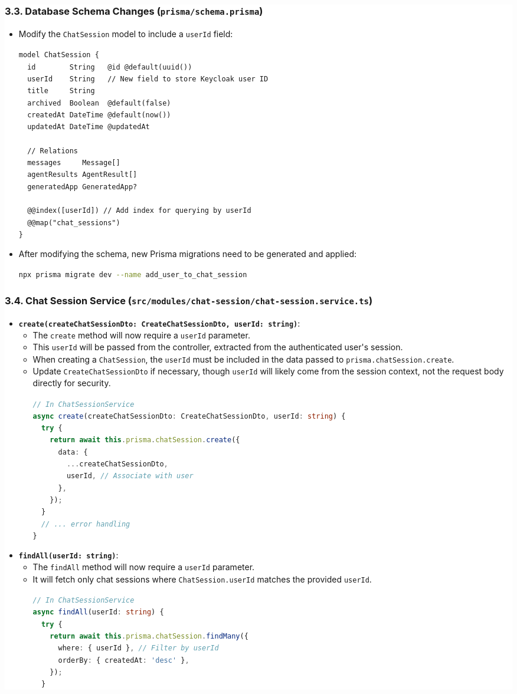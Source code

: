 ### 3.3. Database Schema Changes (`prisma/schema.prisma`)

- Modify the `ChatSession` model to include a `userId` field:

  ```prisma
  model ChatSession {
    id        String   @id @default(uuid())
    userId    String   // New field to store Keycloak user ID
    title     String
    archived  Boolean  @default(false)
    createdAt DateTime @default(now())
    updatedAt DateTime @updatedAt

    // Relations
    messages     Message[]
    agentResults AgentResult[]
    generatedApp GeneratedApp?

    @@index([userId]) // Add index for querying by userId
    @@map("chat_sessions")
  }
  ```

- After modifying the schema, new Prisma migrations need to be generated and applied:
  ```bash
  npx prisma migrate dev --name add_user_to_chat_session
  ```

### 3.4. Chat Session Service (`src/modules/chat-session/chat-session.service.ts`)

- **`create(createChatSessionDto: CreateChatSessionDto, userId: string)`**:
  - The `create` method will now require a `userId` parameter.
  - This `userId` will be passed from the controller, extracted from the authenticated user's session.
  - When creating a `ChatSession`, the `userId` must be included in the data passed to `prisma.chatSession.create`.
  - Update `CreateChatSessionDto` if necessary, though `userId` will likely come from the session context, not the request body directly for security.
    ```typescript
    // In ChatSessionService
    async create(createChatSessionDto: CreateChatSessionDto, userId: string) {
      try {
        return await this.prisma.chatSession.create({
          data: {
            ...createChatSessionDto,
            userId, // Associate with user
          },
        });
      }
      // ... error handling
    }
    ```
- **`findAll(userId: string)`**:
  - The `findAll` method will now require a `userId` parameter.
  - It will fetch only chat sessions where `ChatSession.userId` matches the provided `userId`.
    ```typescript
    // In ChatSessionService
    async findAll(userId: string) {
      try {
        return await this.prisma.chatSession.findMany({
          where: { userId }, // Filter by userId
          orderBy: { createdAt: 'desc' },
        });
      }